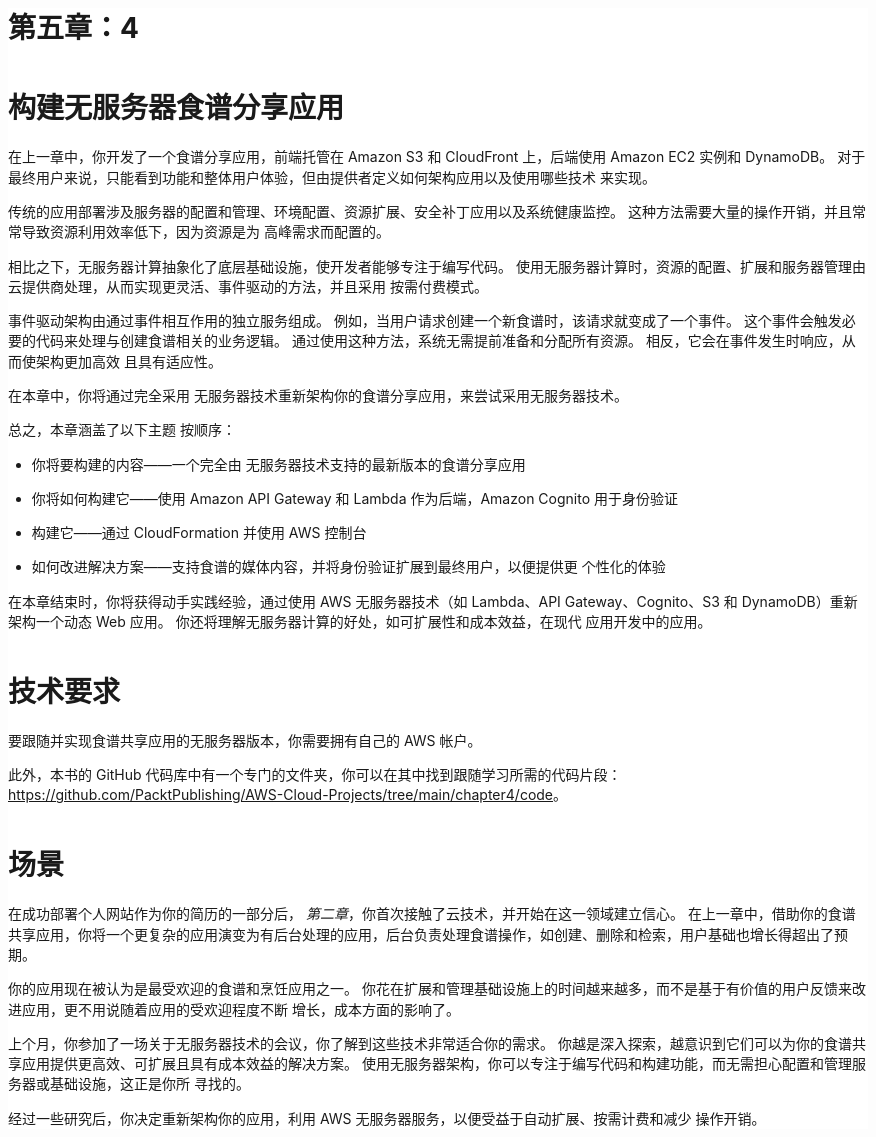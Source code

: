 # 第五章：<st c="0">4</st>

# <st c="2">构建无服务器食谱分享应用</st>

<st c="50">在上一章中，你开发了一个食谱分享应用，前端托管在 Amazon S3 和 CloudFront 上，后端使用 Amazon EC2 实例和 DynamoDB。</st> <st c="226">对于最终用户来说，只能看到功能和整体用户体验，但由提供者定义如何架构应用以及使用哪些技术</st> <st c="409">来实现。</st>

<st c="416">传统的应用部署涉及服务器的配置和管理、环境配置、资源扩展、安全补丁应用以及系统健康监控。</st> <st c="598">这种方法需要大量的操作开销，并且常常导致资源利用效率低下，因为资源是为</st> <st c="739">高峰需求而配置的。</st>

<st c="751">相比之下，无服务器计算抽象化了底层基础设施，使开发者能够专注于编写代码。</st> <st c="885">使用无服务器计算时，资源的配置、扩展和服务器管理由云提供商处理，从而实现更灵活、事件驱动的方法，并且采用</st> <st c="1038">按需付费模式。</st>

<st c="1058">事件驱动架构由通过事件相互作用的独立服务组成。</st> <st c="1161">例如，当用户请求创建一个新食谱时，该请求就变成了一个事件。</st> <st c="1250">这个事件会触发必要的代码来处理与创建食谱相关的业务逻辑。</st> <st c="1355">通过使用这种方法，系统无需提前准备和分配所有资源。</st> <st c="1464">相反，它会在事件发生时响应，从而使架构更加高效</st> <st c="1549">且具有适应性。</st>

<st c="1563">在本章中，你将通过完全采用</st> <st c="1708">无服务器技术重新架构你的食谱分享应用，来尝试采用无服务器技术。</st>

<st c="1732">总之，本章涵盖了以下主题</st> <st c="1786">按顺序：</st>

+   <st c="1795">你将要构建的内容——一个完全由</st> <st c="1899">无服务器技术支持的最新版本的食谱分享应用</st>

+   <st c="1922">你将如何构建它——使用 Amazon API Gateway 和 Lambda 作为后端，Amazon Cognito</st> <st c="2020">用于身份验证</st>

+   <st c="2038">构建它——通过 CloudFormation 并使用</st> <st c="2090">AWS 控制台</st>

+   <st c="2101">如何改进解决方案——支持食谱的媒体内容，并将身份验证扩展到最终用户，以便提供更</st> <st c="2225">个性化的体验</st>

<st c="2246">在本章结束时，你将获得动手实践经验，通过使用 AWS 无服务器技术（如 Lambda、API Gateway、Cognito、S3 和 DynamoDB）重新架构一个动态 Web 应用。</st> <st c="2443">你还将理解无服务器计算的好处，如可扩展性和成本效益，在现代</st> <st c="2560">应用开发中的应用。</st>

# <st c="2584">技术要求</st>

<st c="2607">要跟随并实现食谱共享应用的无服务器版本，你需要拥有自己的</st> <st c="2738">AWS 帐户。</st>

<st c="2750">此外，本书的 GitHub 代码库中有一个专门的文件夹，你可以在其中找到跟随学习所需的代码片段：</st> [<st c="2884">https://github.com/PacktPublishing/AWS-Cloud-Projects/tree/main/chapter4/code</st>](https://github.com/PacktPublishing/AWS-Cloud-Projects/tree/main/chapter4/code)<st c="2961">。</st>

# <st c="2962">场景</st>

<st c="2971">在成功部署个人网站作为你的简历的一部分后，</st> *<st c="3046">第二章</st>*<st c="3055">，你首次接触了云技术，并开始在这一领域建立信心。</st> <st c="3161">在上一章中，借助你的食谱共享应用，你将一个更复杂的应用演变为有后台处理的应用，后台负责处理食谱操作，如创建、删除和检索，用户基础也增长得超出了预期。</st>

<st c="3395">你的应用现在被认为是最受欢迎的食谱和烹饪应用之一。</st> <st c="3485">你花在扩展和管理基础设施上的时间越来越多，而不是基于有价值的用户反馈来改进应用，更不用说随着应用的受欢迎程度不断</st> <st c="3711">增长，成本方面的影响了。</st>

<st c="3719">上个月，你参加了一场关于无服务器技术的会议，你了解到这些技术非常适合你的需求。</st> <st c="3838">你越是深入探索，越意识到它们可以为你的食谱共享应用提供更高效、可扩展且具有成本效益的解决方案。</st> <st c="3996">使用无服务器架构，你可以专注于编写代码和构建功能，而无需担心配置和管理服务器或基础设施，这正是你所</st> <st c="4185">寻找的。</st>

<st c="4197">经过一些研究后，你决定重新架构你的应用，利用 AWS 无服务器服务，以便受益于自动扩展、按需计费和减少</st> <st c="4366">操作开销。</st>
